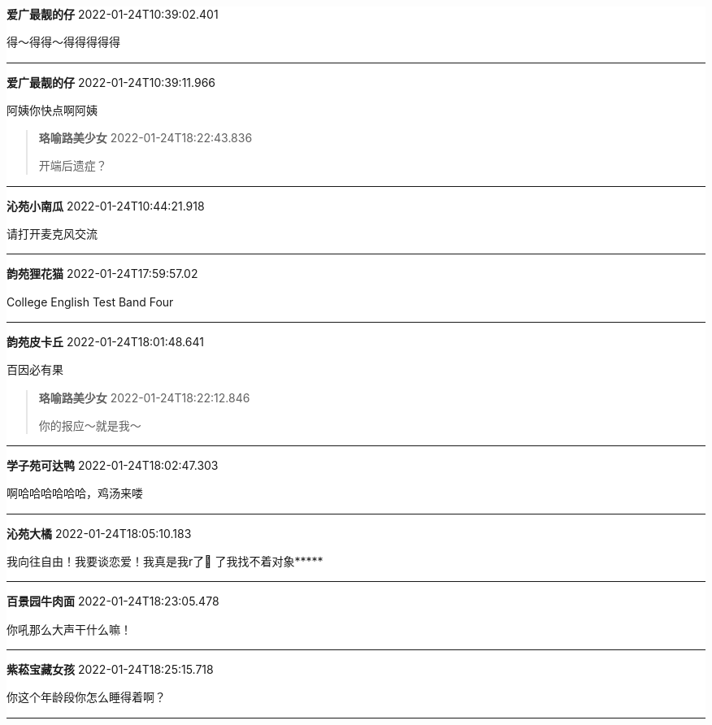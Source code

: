 **爱广最靓的仔** 2022-01-24T10:39:02.401

得～得得～得得得得得

---

**爱广最靓的仔** 2022-01-24T10:39:11.966

阿姨你快点啊阿姨

> **珞喻路美少女** 2022-01-24T18:22:43.836
> 
> 开端后遗症？


---

**沁苑小南瓜** 2022-01-24T10:44:21.918

请打开麦克风交流

---

**韵苑狸花猫** 2022-01-24T17:59:57.02

College English Test Band Four

---

**韵苑皮卡丘** 2022-01-24T18:01:48.641

百因必有果

> **珞喻路美少女** 2022-01-24T18:22:12.846
> 
> 你的报应～就是我～


---

**学子苑可达鸭** 2022-01-24T18:02:47.303

啊哈哈哈哈哈哈，鸡汤来喽

---

**沁苑大橘** 2022-01-24T18:05:10.183

我向往自由！我要谈恋爱！我真是我r了🐶 了我找不着对象*****

---

**百景园牛肉面** 2022-01-24T18:23:05.478

你吼那么大声干什么嘛！

---

**紫菘宝藏女孩** 2022-01-24T18:25:15.718

你这个年龄段你怎么睡得着啊？

---
